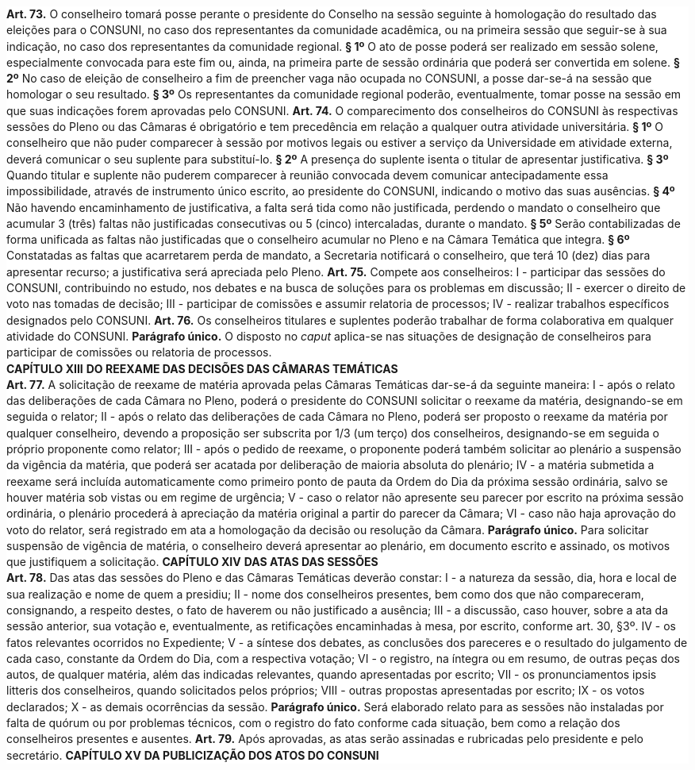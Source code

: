  **Art. 73.** O conselheiro tomará posse perante o presidente do Conselho na sessão seguinte à homologação do resultado das eleições para o CONSUNI, no caso dos representantes da comunidade acadêmica, ou na primeira sessão que seguir-se à sua indicação, no caso dos representantes da comunidade regional. **§ 1º** O ato de posse poderá ser realizado em sessão solene, especialmente convocada para este fim ou, ainda, na primeira parte de sessão ordinária que poderá ser convertida em solene. **§ 2º** No caso de eleição de conselheiro a fim de preencher vaga não ocupada no CONSUNI, a posse dar-se-á na sessão que homologar o seu resultado. **§ 3º** Os representantes da comunidade regional poderão, eventualmente, tomar posse na sessão em que suas indicações forem aprovadas pelo CONSUNI.   **Art. 74.** O comparecimento dos conselheiros do CONSUNI às respectivas sessões do Pleno ou das Câmaras é obrigatório e tem precedência em relação a qualquer outra atividade universitária. **§ 1º** O conselheiro que não puder comparecer à sessão por motivos legais ou estiver a serviço da Universidade em atividade externa, deverá comunicar o seu suplente para substituí-lo. **§ 2º** A presença do suplente isenta o titular de apresentar justificativa. **§ 3º** Quando titular e suplente não puderem comparecer à reunião convocada devem comunicar antecipadamente essa impossibilidade, através de instrumento único escrito, ao presidente do CONSUNI, indicando o motivo das suas ausências. **§ 4º** Não havendo encaminhamento de justificativa, a falta será tida como não justificada, perdendo o mandato o conselheiro que acumular 3 (três) faltas não justificadas consecutivas ou 5 (cinco) intercaladas, durante o mandato. **§ 5º** Serão contabilizadas de forma unificada as faltas não justificadas que o conselheiro acumular no Pleno e na Câmara Temática que integra. **§ 6º** Constatadas as faltas que acarretarem perda de mandato, a Secretaria notificará o conselheiro, que terá 10 (dez) dias para apresentar recurso; a justificativa será apreciada pelo Pleno.   **Art. 75.** Compete aos conselheiros: I - participar das sessões do CONSUNI, contribuindo no estudo, nos debates e na busca de soluções para os problemas em discussão; II - exercer o direito de voto nas tomadas de decisão; III - participar de comissões e assumir relatoria de processos; IV - realizar trabalhos específicos designados pelo CONSUNI.   **Art. 76.** Os conselheiros titulares e suplentes poderão trabalhar de forma colaborativa em qualquer atividade do CONSUNI. **Parágrafo único.** O disposto no *caput* aplica-se nas situações de designação de conselheiros para participar de comissões ou relatoria de processos.   
 **CAPÍTULO XIII** **DO REEXAME DAS DECISÕES DAS CÂMARAS TEMÁTICAS**   
 **Art. 77.** A solicitação de reexame de matéria aprovada pelas Câmaras Temáticas dar-se-á da seguinte maneira: I - após o relato das deliberações de cada Câmara no Pleno, poderá o presidente do CONSUNI solicitar o reexame da matéria, designando-se em seguida o relator; II - após o relato das deliberações de cada Câmara no Pleno, poderá ser proposto o reexame da matéria por qualquer conselheiro, devendo a proposição ser subscrita por 1/3 (um terço) dos conselheiros, designando-se em seguida o próprio proponente como relator; III - após o pedido de reexame, o proponente poderá também solicitar ao plenário a suspensão da vigência da matéria, que poderá ser acatada por deliberação de maioria absoluta do plenário; IV - a matéria submetida a reexame será incluída automaticamente como primeiro ponto de pauta da Ordem do Dia da próxima sessão ordinária, salvo se houver matéria sob vistas ou em regime de urgência; V - caso o relator não apresente seu parecer por escrito na próxima sessão ordinária, o plenário procederá à apreciação da matéria original a partir do parecer da Câmara; VI - caso não haja aprovação do voto do relator, será registrado em ata a homologação da decisão ou resolução da Câmara. **Parágrafo único.** Para solicitar suspensão de vigência de matéria, o conselheiro deverá apresentar ao plenário, em documento escrito e assinado, os motivos que justifiquem a solicitação.   **CAPÍTULO XIV** **DAS ATAS DAS SESSÕES**   
 **Art. 78.** Das atas das sessões do Pleno e das Câmaras Temáticas deverão constar:  I - a natureza da sessão, dia, hora e local de sua realização e nome de quem a presidiu; II - nome dos conselheiros presentes, bem como dos que não compareceram, consignando, a respeito destes, o fato de haverem ou não justificado a ausência; III - a discussão, caso houver, sobre a ata da sessão anterior, sua votação e, eventualmente, as retificações encaminhadas à mesa, por escrito, conforme art. 30, §3º. IV - os fatos relevantes ocorridos no Expediente;  V - a síntese dos debates, as conclusões dos pareceres e o resultado do julgamento de cada caso, constante da Ordem do Dia, com a respectiva votação; VI - o registro, na íntegra ou em resumo, de outras peças dos autos, de qualquer matéria, além das indicadas relevantes, quando apresentadas por escrito; VII - os pronunciamentos ipsis litteris dos conselheiros, quando solicitados pelos próprios; VIII - outras propostas apresentadas por escrito; IX - os votos declarados; X - as demais ocorrências da sessão.  **Parágrafo único.** Será elaborado relato para as sessões não instaladas por falta de quórum ou por problemas técnicos, com o registro do fato conforme cada situação, bem como a relação dos conselheiros presentes e ausentes.   **Art. 79.** Após aprovadas, as atas serão assinadas e rubricadas pelo presidente e pelo secretário.   **CAPÍTULO XV**  **DA PUBLICIZAÇÃO DOS ATOS DO CONSUNI**   